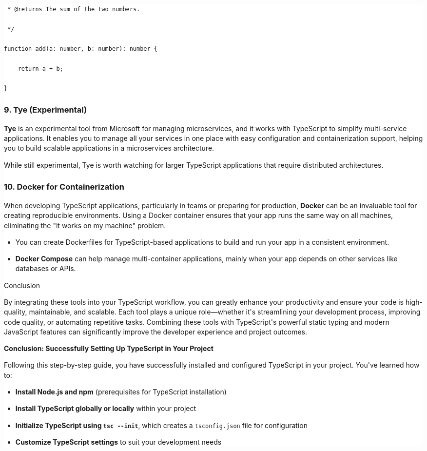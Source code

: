    ```
    * @returns The sum of the two numbers.

    */

   function add(a: number, b: number): number {

       return a + b;

   }

   ```

### 9. **Tye (Experimental)**

   **Tye** is an experimental tool from Microsoft for managing microservices, and it works with TypeScript to simplify multi-service applications. It enables you to manage all your services in one place with easy configuration and containerization support, helping you to build scalable applications in a microservices architecture.

   While still experimental, Tye is worth watching for larger TypeScript applications that require distributed architectures.

### 10. **Docker for Containerization**

   When developing TypeScript applications, particularly in teams or preparing for production, **Docker** can be an invaluable tool for creating reproducible environments. Using a Docker container ensures that your app runs the same way on all machines, eliminating the "it works on my machine" problem.

   - You can create Dockerfiles for TypeScript-based applications to build and run your app in a consistent environment.

   - **Docker Compose** can help manage multi-container applications, mainly when your app depends on other services like databases or APIs.

 Conclusion

By integrating these tools into your TypeScript workflow, you can greatly enhance your productivity and ensure your code is high-quality, maintainable, and scalable. Each tool plays a unique role—whether it's streamlining your development process, improving code quality, or automating repetitive tasks. Combining these tools with TypeScript's powerful static typing and modern JavaScript features can significantly improve the developer experience and project outcomes.

**Conclusion: Successfully Setting Up TypeScript in Your Project**  

Following this step-by-step guide, you have successfully installed and configured TypeScript in your project. You've learned how to:  

- **Install Node.js and npm** (prerequisites for TypeScript installation)  

- **Install TypeScript globally or locally** within your project  

- **Initialize TypeScript using `tsc --init`**, which creates a `tsconfig.json` file for configuration  

- **Customize TypeScript settings** to suit your development needs  
